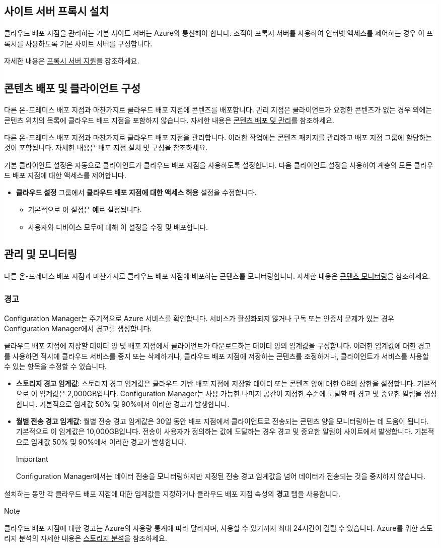 ## <a name="bkmk_proxy"></a> 사이트 서버 프록시 설치  

클라우드 배포 지점을 관리하는 기본 사이트 서버는 Azure와 통신해야 합니다. 조직이 프록시 서버를 사용하여 인터넷 액세스를 제어하는 경우 이 프록시를 사용하도록 기본 사이트 서버를 구성합니다.  

자세한 내용은 [프록시 서버 지원](/sccm/core/plan-design/network/proxy-server-support)을 참조하세요.  


## <a name="bkmk_client"></a> 콘텐츠 배포 및 클라이언트 구성

다른 온-프레미스 배포 지점과 마찬가지로 클라우드 배포 지점에 콘텐츠를 배포합니다. 관리 지점은 클라이언트가 요청한 콘텐츠가 없는 경우 외에는 콘텐츠 위치의 목록에 클라우드 배포 지점을 포함하지 않습니다. 자세한 내용은 [콘텐츠 배포 및 관리](/sccm/core/servers/deploy/configure/deploy-and-manage-content)를 참조하세요.

다른 온-프레미스 배포 지점과 마찬가지로 클라우드 배포 지점을 관리합니다. 이러한 작업에는 콘텐츠 패키지를 관리하고 배포 지점 그룹에 할당하는 것이 포함됩니다. 자세한 내용은 [배포 지점 설치 및 구성](/sccm/core/servers/deploy/configure/install-and-configure-distribution-points)을 참조하세요.

기본 클라이언트 설정은 자동으로 클라이언트가 클라우드 배포 지점을 사용하도록 설정합니다. 다음 클라이언트 설정을 사용하여 계층의 모든 클라우드 배포 지점에 대한 액세스를 제어합니다.  

- **클라우드 설정** 그룹에서 **클라우드 배포 지점에 대한 액세스 허용** 설정을 수정합니다.  

    - 기본적으로 이 설정은 **예**로 설정됩니다.  

    - 사용자와 디바이스 모두에 대해 이 설정을 수정 및 배포합니다.  


## <a name="bkmk_monitor"></a> 관리 및 모니터링  

다른 온-프레미스 배포 지점과 마찬가지로 클라우드 배포 지점에 배포하는 콘텐츠를 모니터링합니다. 자세한 내용은 [콘텐츠 모니터링](/sccm/core/servers/deploy/configure/monitor-content-you-have-distributed)을 참조하세요.

### <a name="bkmk_alerts"></a> 경고  

Configuration Manager는 주기적으로 Azure 서비스를 확인합니다. 서비스가 활성화되지 않거나 구독 또는 인증서 문제가 있는 경우 Configuration Manager에서 경고를 생성합니다.

클라우드 배포 지점에 저장할 데이터 양 및 배포 지점에서 클라이언트가 다운로드하는 데이터 양의 임계값을 구성합니다. 이러한 임계값에 대한 경고를 사용하면 적시에 클라우드 서비스를 중지 또는 삭제하거나, 클라우드 배포 지점에 저장하는 콘텐츠를 조정하거나, 클라이언트가 서비스를 사용할 수 있는 항목을 수정할 수 있습니다.

- **스토리지 경고 임계값**: 스토리지 경고 임계값은 클라우드 기반 배포 지점에 저장할 데이터 또는 콘텐츠 양에 대한 GB의 상한을 설정합니다. 기본적으로 이 임계값은 2,000GB입니다. Configuration Manager는 사용 가능한 나머지 공간이 지정한 수준에 도달할 때 경고 및 중요한 알림을 생성합니다. 기본적으로 임계값 50% 및 90%에서 이러한 경고가 발생합니다.  

- **월별 전송 경고 임계값**: 월별 전송 경고 임계값은 30일 동안 배포 지점에서 클라이언트로 전송되는 콘텐츠 양을 모니터링하는 데 도움이 됩니다. 기본적으로 이 임계값은 10,000GB입니다. 전송이 사용자가 정의하는 값에 도달하는 경우 경고 및 중요한 알림이 사이트에서 발생합니다. 기본적으로 임계값 50% 및 90%에서 이러한 경고가 발생합니다.  

    > [!IMPORTANT]  
    > Configuration Manager에서는 데이터 전송을 모니터링하지만 지정된 전송 경고 임계값을 넘어 데이터가 전송되는 것을 중지하지 않습니다.  

설치하는 동안 각 클라우드 배포 지점에 대한 임계값을 지정하거나 클라우드 배포 지점 속성의 **경고** 탭을 사용합니다.  

> [!NOTE]  
> 클라우드 배포 지점에 대한 경고는 Azure의 사용량 통계에 따라 달라지며, 사용할 수 있기까지 최대 24시간이 걸릴 수 있습니다. Azure를 위한 스토리지 분석의 자세한 내용은 [스토리지 분석](https://docs.microsoft.com/rest/api/storageservices/storage-analytics)을 참조하세요.  
